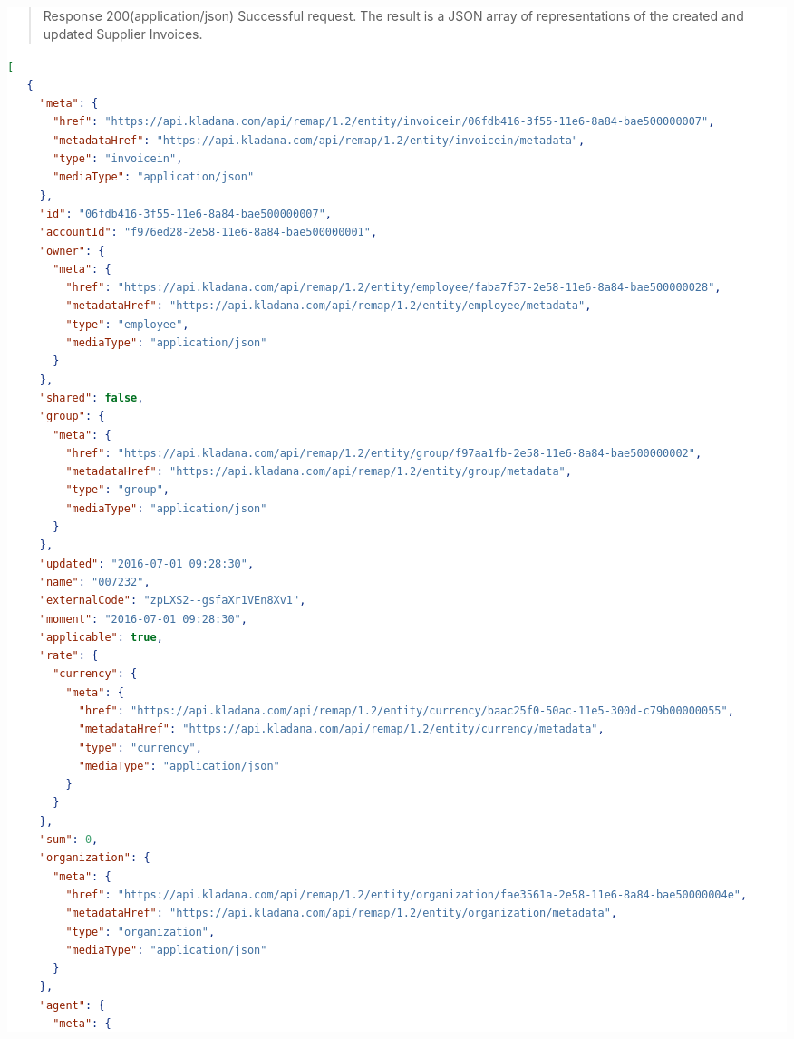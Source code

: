 > Response 200(application/json)
Successful request. The result is a JSON array of representations of the created and updated Supplier Invoices.

```json
[
   {
     "meta": {
       "href": "https://api.kladana.com/api/remap/1.2/entity/invoicein/06fdb416-3f55-11e6-8a84-bae500000007",
       "metadataHref": "https://api.kladana.com/api/remap/1.2/entity/invoicein/metadata",
       "type": "invoicein",
       "mediaType": "application/json"
     },
     "id": "06fdb416-3f55-11e6-8a84-bae500000007",
     "accountId": "f976ed28-2e58-11e6-8a84-bae500000001",
     "owner": {
       "meta": {
         "href": "https://api.kladana.com/api/remap/1.2/entity/employee/faba7f37-2e58-11e6-8a84-bae500000028",
         "metadataHref": "https://api.kladana.com/api/remap/1.2/entity/employee/metadata",
         "type": "employee",
         "mediaType": "application/json"
       }
     },
     "shared": false,
     "group": {
       "meta": {
         "href": "https://api.kladana.com/api/remap/1.2/entity/group/f97aa1fb-2e58-11e6-8a84-bae500000002",
         "metadataHref": "https://api.kladana.com/api/remap/1.2/entity/group/metadata",
         "type": "group",
         "mediaType": "application/json"
       }
     },
     "updated": "2016-07-01 09:28:30",
     "name": "007232",
     "externalCode": "zpLXS2--gsfaXr1VEn8Xv1",
     "moment": "2016-07-01 09:28:30",
     "applicable": true,
     "rate": {
       "currency": {
         "meta": {
           "href": "https://api.kladana.com/api/remap/1.2/entity/currency/baac25f0-50ac-11e5-300d-c79b00000055",
           "metadataHref": "https://api.kladana.com/api/remap/1.2/entity/currency/metadata",
           "type": "currency",
           "mediaType": "application/json"
         }
       }
     },
     "sum": 0,
     "organization": {
       "meta": {
         "href": "https://api.kladana.com/api/remap/1.2/entity/organization/fae3561a-2e58-11e6-8a84-bae50000004e",
         "metadataHref": "https://api.kladana.com/api/remap/1.2/entity/organization/metadata",
         "type": "organization",
         "mediaType": "application/json"
       }
     },
     "agent": {
       "meta": {
```